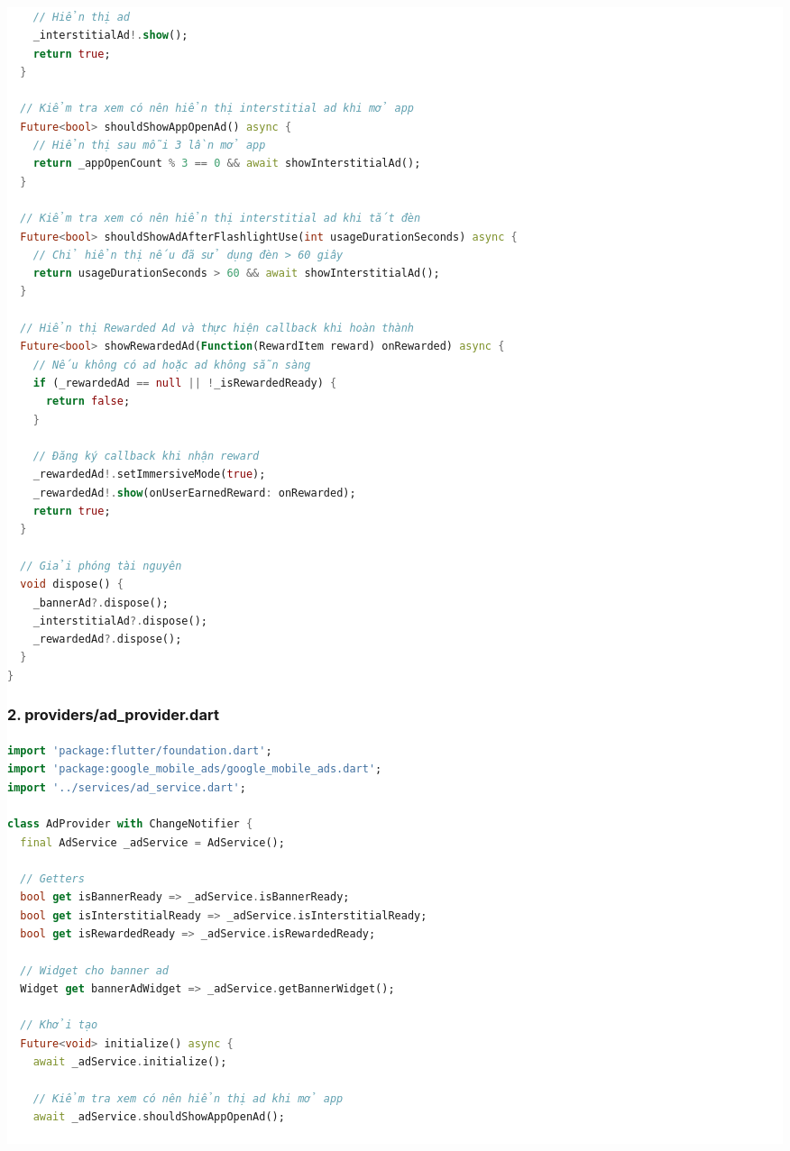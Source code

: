 ```dart
    // Hiển thị ad
    _interstitialAd!.show();
    return true;
  }
  
  // Kiểm tra xem có nên hiển thị interstitial ad khi mở app
  Future<bool> shouldShowAppOpenAd() async {
    // Hiển thị sau mỗi 3 lần mở app
    return _appOpenCount % 3 == 0 && await showInterstitialAd();
  }
  
  // Kiểm tra xem có nên hiển thị interstitial ad khi tắt đèn
  Future<bool> shouldShowAdAfterFlashlightUse(int usageDurationSeconds) async {
    // Chỉ hiển thị nếu đã sử dụng đèn > 60 giây
    return usageDurationSeconds > 60 && await showInterstitialAd();
  }
  
  // Hiển thị Rewarded Ad và thực hiện callback khi hoàn thành
  Future<bool> showRewardedAd(Function(RewardItem reward) onRewarded) async {
    // Nếu không có ad hoặc ad không sẵn sàng
    if (_rewardedAd == null || !_isRewardedReady) {
      return false;
    }
    
    // Đăng ký callback khi nhận reward
    _rewardedAd!.setImmersiveMode(true);
    _rewardedAd!.show(onUserEarnedReward: onRewarded);
    return true;
  }
  
  // Giải phóng tài nguyên
  void dispose() {
    _bannerAd?.dispose();
    _interstitialAd?.dispose();
    _rewardedAd?.dispose();
  }
}
```

### 2. providers/ad_provider.dart
```dart
import 'package:flutter/foundation.dart';
import 'package:google_mobile_ads/google_mobile_ads.dart';
import '../services/ad_service.dart';

class AdProvider with ChangeNotifier {
  final AdService _adService = AdService();
  
  // Getters
  bool get isBannerReady => _adService.isBannerReady;
  bool get isInterstitialReady => _adService.isInterstitialReady;
  bool get isRewardedReady => _adService.isRewardedReady;
  
  // Widget cho banner ad
  Widget get bannerAdWidget => _adService.getBannerWidget();
  
  // Khởi tạo
  Future<void> initialize() async {
    await _adService.initialize();
    
    // Kiểm tra xem có nên hiển thị ad khi mở app
    await _adService.shouldShowAppOpenAd();
    
```